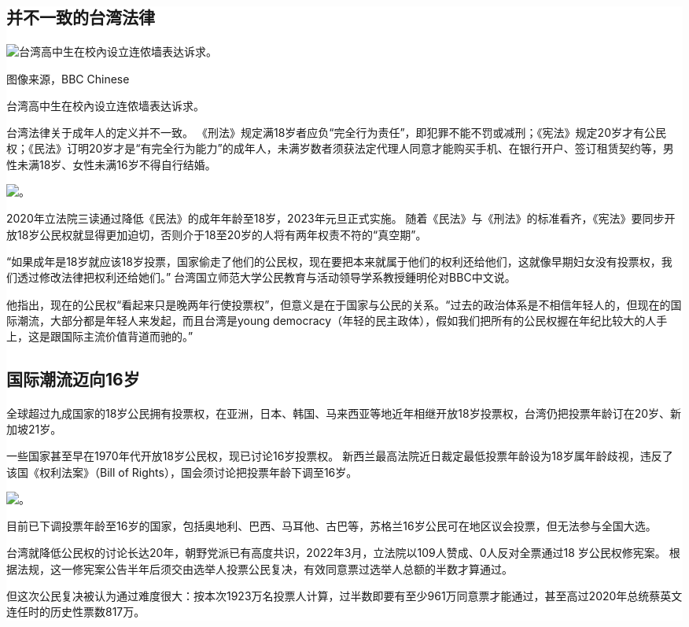 </p></div><div><h2 id="并不一致的台湾法律" tabindex="-1">并不一致的台湾法律</h2></div><div><div><div><div><div data-e2e="image-placeholder"><div><div></div></div><noscript><picture><source srcSet="https://ichef.bbci.co.uk/news/240/cpsprodpb/3C57/production/_127774451_b6c4bdd2-65c7-42cc-931a-e8e9cfc1296d.jpg.webp 240w, https://ichef.bbci.co.uk/news/320/cpsprodpb/3C57/production/_127774451_b6c4bdd2-65c7-42cc-931a-e8e9cfc1296d.jpg.webp 320w, https://ichef.bbci.co.uk/news/480/cpsprodpb/3C57/production/_127774451_b6c4bdd2-65c7-42cc-931a-e8e9cfc1296d.jpg.webp 480w, https://ichef.bbci.co.uk/news/624/cpsprodpb/3C57/production/_127774451_b6c4bdd2-65c7-42cc-931a-e8e9cfc1296d.jpg.webp 624w, https://ichef.bbci.co.uk/news/800/cpsprodpb/3C57/production/_127774451_b6c4bdd2-65c7-42cc-931a-e8e9cfc1296d.jpg.webp 800w" type="image/webp" sizes="(min-width: 1008px) 645px, 100vw"/><source srcSet="https://ichef.bbci.co.uk/news/240/cpsprodpb/3C57/production/_127774451_b6c4bdd2-65c7-42cc-931a-e8e9cfc1296d.jpg 240w, https://ichef.bbci.co.uk/news/320/cpsprodpb/3C57/production/_127774451_b6c4bdd2-65c7-42cc-931a-e8e9cfc1296d.jpg 320w, https://ichef.bbci.co.uk/news/480/cpsprodpb/3C57/production/_127774451_b6c4bdd2-65c7-42cc-931a-e8e9cfc1296d.jpg 480w, https://ichef.bbci.co.uk/news/624/cpsprodpb/3C57/production/_127774451_b6c4bdd2-65c7-42cc-931a-e8e9cfc1296d.jpg 624w, https://ichef.bbci.co.uk/news/800/cpsprodpb/3C57/production/_127774451_b6c4bdd2-65c7-42cc-931a-e8e9cfc1296d.jpg 800w" type="image/jpeg" sizes="(min-width: 1008px) 645px, 100vw"/><img src="https://images.weserv.nl/?url=ichef.bbci.co.uk/news/640/cpsprodpb/3C57/production/_127774451_b6c4bdd2-65c7-42cc-931a-e8e9cfc1296d.jpg" alt="台湾高中生在校內设立连侬墙表达诉求。" width="976" height="549"/></picture></noscript><p role="text"><span>图像来源，</span><span>BBC Chinese</span></p></div></div><div><p>台湾高中生在校內设立连侬墙表达诉求。</p></div></div></div></div><div><p>台湾法律关于成年人的定义并不一致。 《刑法》规定满18岁者应负“完全行为责任”，即犯罪不能不罚或减刑；《宪法》规定20岁才有公民权；《民法》订明20岁才是“有完全行为能力”的成年人，未满岁数者须获法定代理人同意才能购买手机、在银行开户、签订租赁契约等，男性未满18岁、女性未满16岁不得自行结婚。 </p></div><div><div><div><div><div data-e2e="image-placeholder"><div><div></div></div><noscript><picture><source srcSet="https://ichef.bbci.co.uk/news/240/cpsprodpb/16FFE/production/_127760249_3.png.webp 240w, https://ichef.bbci.co.uk/news/320/cpsprodpb/16FFE/production/_127760249_3.png.webp 320w, https://ichef.bbci.co.uk/news/480/cpsprodpb/16FFE/production/_127760249_3.png.webp 480w, https://ichef.bbci.co.uk/news/624/cpsprodpb/16FFE/production/_127760249_3.png.webp 624w, https://ichef.bbci.co.uk/news/800/cpsprodpb/16FFE/production/_127760249_3.png.webp 800w" type="image/webp" sizes="(min-width: 1008px) 645px, 100vw"/><source srcSet="https://ichef.bbci.co.uk/news/240/cpsprodpb/16FFE/production/_127760249_3.png 240w, https://ichef.bbci.co.uk/news/320/cpsprodpb/16FFE/production/_127760249_3.png 320w, https://ichef.bbci.co.uk/news/480/cpsprodpb/16FFE/production/_127760249_3.png 480w, https://ichef.bbci.co.uk/news/624/cpsprodpb/16FFE/production/_127760249_3.png 624w, https://ichef.bbci.co.uk/news/800/cpsprodpb/16FFE/production/_127760249_3.png 800w" type="image/png" sizes="(min-width: 1008px) 645px, 100vw"/><img src="https://images.weserv.nl/?url=ichef.bbci.co.uk/news/640/cpsprodpb/16FFE/production/_127760249_3.png" alt="。" width="1280" height="990"/></picture></noscript></div></div></div></div></div><div><p>2020年立法院三读通过降低《民法》的成年年龄至18岁，2023年元旦正式实施。 随着《民法》与《刑法》的标准看齐，《宪法》要同步开放18岁公民权就显得更加迫切，否则介于18至20岁的人将有两年权责不符的“真空期”。 </p></div><div><p>“如果成年是18岁就应该18岁投票，国家偷走了他们的公民权，现在要把本来就属于他们的权利还给他们，这就像早期妇女没有投票权，我们透过修改法律把权利还给她们。” 台湾国立师范大学公民教育与活动领导学系教授鍾明伦对BBC中文说。 </p></div><div><p>他指出，现在的公民权“看起来只是晚两年行使投票权”，但意义是在于国家与公民的关系。“过去的政治体系是不相信年轻人的，但现在的国际潮流，大部分都是年轻人来发起，而且台湾是young democracy（年轻的民主政体），假如我们把所有的公民权握在年纪比较大的人手上，这是跟国际主流价值背道而驰的。” </p></div><div><h2 id="国际潮流迈向16岁" tabindex="-1">国际潮流迈向16岁</h2></div><div><p>全球超过九成国家的18岁公民拥有投票权，在亚洲，日本、韩国、马来西亚等地近年相继开放18岁投票权，台湾仍把投票年龄订在20岁、新加坡21岁。 </p></div><div><p>一些国家甚至早在1970年代开放18岁公民权，现已讨论16岁投票权。 新西兰最高法院近日裁定最低投票年龄设为18岁属年龄歧视，违反了该国《权利法案》（Bill of Rights），国会须讨论把投票年龄下调至16岁。 </p></div><div><div><div><div><div data-e2e="image-placeholder"><div><div></div></div><noscript><picture><source srcSet="https://ichef.bbci.co.uk/news/240/cpsprodpb/1456/production/_127760250_4.png.webp 240w, https://ichef.bbci.co.uk/news/320/cpsprodpb/1456/production/_127760250_4.png.webp 320w, https://ichef.bbci.co.uk/news/480/cpsprodpb/1456/production/_127760250_4.png.webp 480w, https://ichef.bbci.co.uk/news/624/cpsprodpb/1456/production/_127760250_4.png.webp 624w, https://ichef.bbci.co.uk/news/800/cpsprodpb/1456/production/_127760250_4.png.webp 800w" type="image/webp" sizes="(min-width: 1008px) 645px, 100vw"/><source srcSet="https://ichef.bbci.co.uk/news/240/cpsprodpb/1456/production/_127760250_4.png 240w, https://ichef.bbci.co.uk/news/320/cpsprodpb/1456/production/_127760250_4.png 320w, https://ichef.bbci.co.uk/news/480/cpsprodpb/1456/production/_127760250_4.png 480w, https://ichef.bbci.co.uk/news/624/cpsprodpb/1456/production/_127760250_4.png 624w, https://ichef.bbci.co.uk/news/800/cpsprodpb/1456/production/_127760250_4.png 800w" type="image/png" sizes="(min-width: 1008px) 645px, 100vw"/><img src="https://images.weserv.nl/?url=ichef.bbci.co.uk/news/640/cpsprodpb/1456/production/_127760250_4.png" alt="。" width="1280" height="1024"/></picture></noscript></div></div></div></div></div><div><p>目前已下调投票年龄至16岁的国家，包括奥地利、巴西、马耳他、古巴等，苏格兰16岁公民可在地区议会投票，但无法参与全国大选。 </p></div><div><p>台湾就降低公民权的讨论长达20年，朝野党派已有高度共识，2022年3月，立法院以109人赞成、0人反对全票通过18 岁公民权修宪案。 根据法规，这一修宪案公告半年后须交由选举人投票公民复决，有效同意票过选举人总额的半数才算通过。 </p></div><div><p>但这次公民复决被认为通过难度很大：按本次1923万名投票人计算，过半数即要有至少961万同意票才能通过，甚至高过2020年总统蔡英文连任时的历史性票数817万。